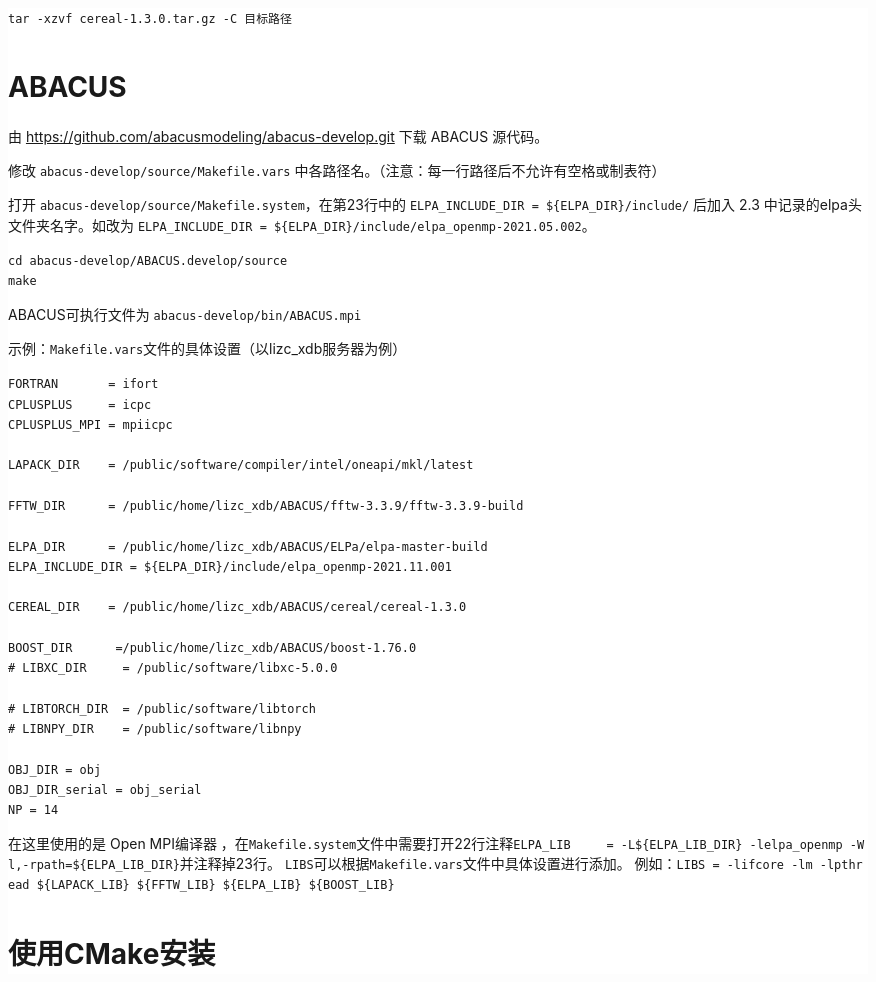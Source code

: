 ```shell
tar -xzvf cereal-1.3.0.tar.gz -C 目标路径
```

# ABACUS

由 https://github.com/abacusmodeling/abacus-develop.git 下载 ABACUS 源代码。

修改 `abacus-develop/source/Makefile.vars` 中各路径名。（注意：每一行路径后不允许有空格或制表符）

打开 `abacus-develop/source/Makefile.system`，在第23行中的 `ELPA_INCLUDE_DIR = ${ELPA_DIR}/include/` 后加入 2.3 中记录的elpa头文件夹名字。如改为 `ELPA_INCLUDE_DIR = ${ELPA_DIR}/include/elpa_openmp-2021.05.002`。

```shell
cd abacus-develop/ABACUS.develop/source
make
```

ABACUS可执行文件为 `abacus-develop/bin/ABACUS.mpi`

示例：`Makefile.vars`文件的具体设置（以lizc_xdb服务器为例）
```shell
FORTRAN       = ifort
CPLUSPLUS     = icpc
CPLUSPLUS_MPI = mpiicpc

LAPACK_DIR    = /public/software/compiler/intel/oneapi/mkl/latest

FFTW_DIR      = /public/home/lizc_xdb/ABACUS/fftw-3.3.9/fftw-3.3.9-build

ELPA_DIR      = /public/home/lizc_xdb/ABACUS/ELPa/elpa-master-build
ELPA_INCLUDE_DIR = ${ELPA_DIR}/include/elpa_openmp-2021.11.001

CEREAL_DIR    = /public/home/lizc_xdb/ABACUS/cereal/cereal-1.3.0

BOOST_DIR      =/public/home/lizc_xdb/ABACUS/boost-1.76.0
# LIBXC_DIR     = /public/software/libxc-5.0.0

# LIBTORCH_DIR  = /public/software/libtorch
# LIBNPY_DIR    = /public/software/libnpy

OBJ_DIR = obj
OBJ_DIR_serial = obj_serial
NP = 14

```

在这里使用的是  Open MPI编译器 ，在`Makefile.system`文件中需要打开22行注释`ELPA_LIB     = -L${ELPA_LIB_DIR} -lelpa_openmp -Wl,-rpath=${ELPA_LIB_DIR}`并注释掉23行。
`LIBS`可以根据`Makefile.vars`文件中具体设置进行添加。
例如：`LIBS = -lifcore -lm -lpthread ${LAPACK_LIB} ${FFTW_LIB} ${ELPA_LIB} ${BOOST_LIB}`


# 使用CMake安装
